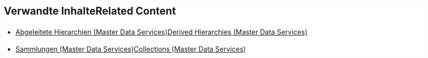 ## <a name="related-content"></a><span data-ttu-id="122e0-163">Verwandte Inhalte</span><span class="sxs-lookup"><span data-stu-id="122e0-163">Related Content</span></span>

-   [<span data-ttu-id="122e0-164">Abgeleitete Hierarchien &#40;Master Data Services&#41;</span><span class="sxs-lookup"><span data-stu-id="122e0-164">Derived Hierarchies &#40;Master Data Services&#41;</span></span>](../../2014/master-data-services/derived-hierarchies-master-data-services.md)

-   [<span data-ttu-id="122e0-165">Sammlungen &#40;Master Data Services&#41;</span><span class="sxs-lookup"><span data-stu-id="122e0-165">Collections &#40;Master Data Services&#41;</span></span>](../../2014/master-data-services/collections-master-data-services.md)


